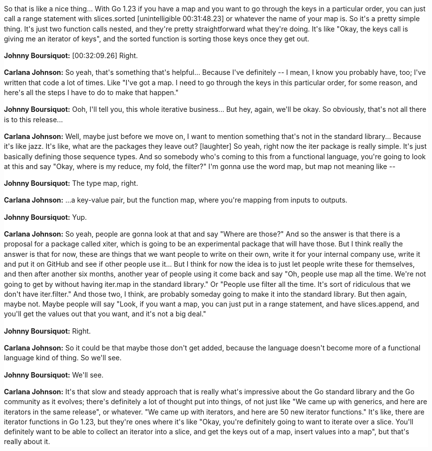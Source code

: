 So that is like a nice thing... With Go 1.23 if you have a map and you want to go through the keys in a particular order, you can just call a range statement with slices.sorted \[unintelligible 00:31:48.23\] or whatever the name of your map is. So it's a pretty simple thing. It's just two function calls nested, and they're pretty straightforward what they're doing. It's like "Okay, the keys call is giving me an iterator of keys", and the sorted function is sorting those keys once they get out.

**Johnny Boursiquot:** \[00:32:09.26\] Right.

**Carlana Johnson:** So yeah, that's something that's helpful... Because I've definitely -- I mean, I know you probably have, too; I've written that code a lot of times. Like "I've got a map. I need to go through the keys in this particular order, for some reason, and here's all the steps I have to do to make that happen."

**Johnny Boursiquot:** Ooh, I'll tell you, this whole iterative business... But hey, again, we'll be okay. So obviously, that's not all there is to this release...

**Carlana Johnson:** Well, maybe just before we move on, I want to mention something that's not in the standard library... Because it's like jazz. It's like, what are the packages they leave out? \[laughter\] So yeah, right now the iter package is really simple. It's just basically defining those sequence types. And so somebody who's coming to this from a functional language, you're going to look at this and say "Okay, where is my reduce, my fold, the filter?" I'm gonna use the word map, but map not meaning like --

**Johnny Boursiquot:** The type map, right.

**Carlana Johnson:** ...a key-value pair, but the function map, where you're mapping from inputs to outputs.

**Johnny Boursiquot:** Yup.

**Carlana Johnson:** So yeah, people are gonna look at that and say "Where are those?" And so the answer is that there is a proposal for a package called xiter, which is going to be an experimental package that will have those. But I think really the answer is that for now, these are things that we want people to write on their own, write it for your internal company use, write it and put it on GitHub and see if other people use it... But I think for now the idea is to just let people write these for themselves, and then after another six months, another year of people using it come back and say "Oh, people use map all the time. We're not going to get by without having iter.map in the standard library." Or "People use filter all the time. It's sort of ridiculous that we don't have iter.filter." And those two, I think, are probably someday going to make it into the standard library. But then again, maybe not. Maybe people will say "Look, if you want a map, you can just put in a range statement, and have slices.append, and you'll get the values out that you want, and it's not a big deal."

**Johnny Boursiquot:** Right.

**Carlana Johnson:** So it could be that maybe those don't get added, because the language doesn't become more of a functional language kind of thing. So we'll see.

**Johnny Boursiquot:** We'll see.

**Carlana Johnson:** It's that slow and steady approach that is really what's impressive about the Go standard library and the Go community as it evolves; there's definitely a lot of thought put into things, of not just like "We came up with generics, and here are iterators in the same release", or whatever. "We came up with iterators, and here are 50 new iterator functions." It's like, there are iterator functions in Go 1.23, but they're ones where it's like "Okay, you're definitely going to want to iterate over a slice. You'll definitely want to be able to collect an iterator into a slice, and get the keys out of a map, insert values into a map", but that's really about it.
